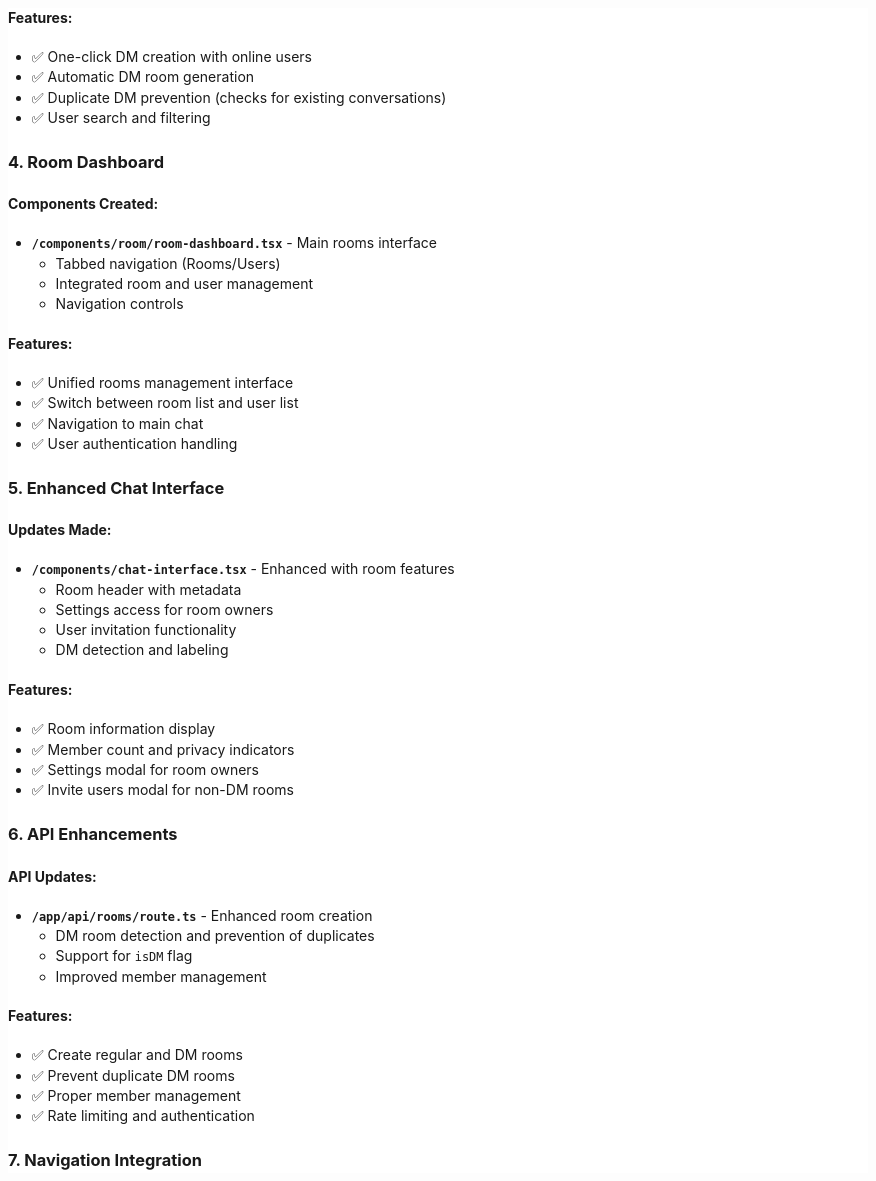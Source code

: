 #### Features:
- ✅ One-click DM creation with online users
- ✅ Automatic DM room generation
- ✅ Duplicate DM prevention (checks for existing conversations)
- ✅ User search and filtering

### 4. Room Dashboard

#### Components Created:
- **`/components/room/room-dashboard.tsx`** - Main rooms interface
  - Tabbed navigation (Rooms/Users)
  - Integrated room and user management
  - Navigation controls

#### Features:
- ✅ Unified rooms management interface
- ✅ Switch between room list and user list
- ✅ Navigation to main chat
- ✅ User authentication handling

### 5. Enhanced Chat Interface

#### Updates Made:
- **`/components/chat-interface.tsx`** - Enhanced with room features
  - Room header with metadata
  - Settings access for room owners
  - User invitation functionality
  - DM detection and labeling

#### Features:
- ✅ Room information display
- ✅ Member count and privacy indicators
- ✅ Settings modal for room owners
- ✅ Invite users modal for non-DM rooms

### 6. API Enhancements

#### API Updates:
- **`/app/api/rooms/route.ts`** - Enhanced room creation
  - DM room detection and prevention of duplicates
  - Support for `isDM` flag
  - Improved member management

#### Features:
- ✅ Create regular and DM rooms
- ✅ Prevent duplicate DM rooms
- ✅ Proper member management
- ✅ Rate limiting and authentication

### 7. Navigation Integration
